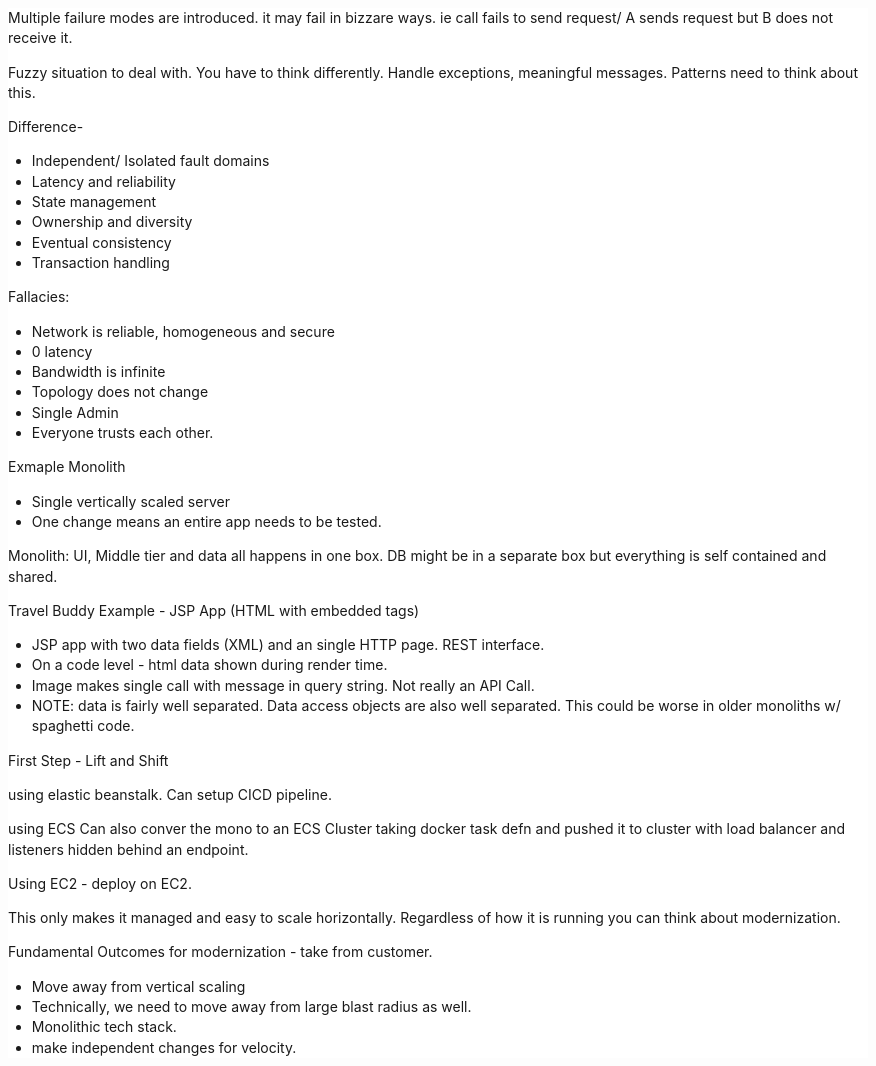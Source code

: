 Multiple failure modes are introduced. it may fail in bizzare ways. ie call fails to send request/ A sends request but B does not receive it.

Fuzzy situation to deal with. You have to think differently. Handle exceptions, meaningful messages. Patterns need to think about this.

Difference-

- Independent/ Isolated fault domains
- Latency and reliability
- State management
- Ownership and diversity
- Eventual consistency
- Transaction handling

Fallacies:

- Network is reliable, homogeneous and secure
- 0 latency
- Bandwidth is infinite
- Topology does not change
- Single Admin
- Everyone trusts each other.

Exmaple Monolith

- Single vertically scaled server
- One change means an entire app needs to be tested.

Monolith: UI, Middle tier and data all happens in one box. DB might be in a separate box but everything is self contained and shared.

Travel Buddy Example - JSP App (HTML with embedded tags)

- JSP app with two data fields (XML) and an single HTTP page. REST interface.
- On a code level - html data shown during render time.
- Image makes single call with message in query string. Not really an API Call.
- NOTE: data is fairly well separated. Data access objects are also well separated. This could be worse in older monoliths w/ spaghetti code.

First Step - Lift and Shift 

using elastic beanstalk.
Can setup CICD pipeline.

using ECS
Can also conver the mono to an ECS Cluster taking docker task defn and pushed it to cluster with load balancer and listeners hidden behind an endpoint.

Using EC2 - deploy on EC2.

This only makes it managed and easy to scale horizontally. Regardless of how it is running you can think about modernization.

Fundamental Outcomes for modernization - take from customer.

- Move away from vertical scaling
- Technically, we need to move away from large blast radius as well.
- Monolithic tech stack.
- make independent changes for velocity.
